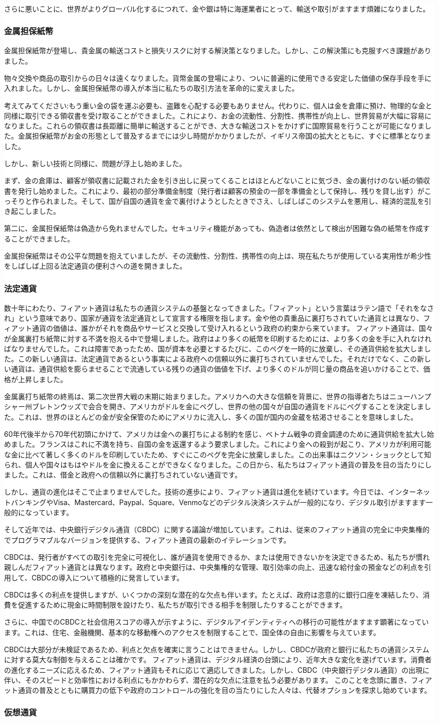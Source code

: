 さらに悪いことに、世界がよりグローバル化するにつれて、金や銀は特に海運業者にとって、輸送や取引がますます煩雑になりました。

### 金属担保紙幣

金属担保紙幣が登場し、貴金属の輸送コストと損失リスクに対する解決策となりました。しかし、この解決策にも克服すべき課題がありました。

物々交換や商品の取引からの日々は遠くなりました。貨幣金属の登場により、ついに普遍的に使用できる安定した価値の保存手段を手に入れました。しかし、金属担保紙幣の導入が本当に私たちの取引方法を革命的に変えました。

考えてみてください:もう重い金の袋を運ぶ必要も、盗難を心配する必要もありません。代わりに、個人は金を倉庫に預け、物理的な金と同様に取引できる領収書を受け取ることができました。これにより、お金の流動性、分割性、携帯性が向上し、世界貿易が大幅に容易になりました。これらの領収書は長距離に簡単に輸送することができ、大きな輸送コストをかけずに国際貿易を行うことが可能になりました。金属担保紙幣がお金の形態として普及するまでには少し時間がかかりましたが、イギリス帝国の拡大とともに、すぐに標準となりました。

しかし、新しい技術と同様に、問題が浮上し始めました。

まず、金の倉庫は、顧客が領収書に記載された金を引き出しに戻ってくることはほとんどないことに気づき、金の裏付けのない紙の領収書を発行し始めました。これにより、最初の部分準備金制度（発行者は顧客の預金の一部を準備金として保持し、残りを貸し出す）がこっそりと作られました。そして、国が自国の通貨を金で裏付けようとしたときでさえ、しばしばこのシステムを悪用し、経済的混乱を引き起こしました。

第二に、金属担保紙幣は偽造から免れませんでした。セキュリティ機能があっても、偽造者は依然として検出が困難な偽の紙幣を作成することができました。

金属担保紙幣はその公平な問題を抱えていましたが、その流動性、分割性、携帯性の向上は、現在私たちが使用している実用性が希少性をしばしば上回る法定通貨の便利さへの道を開きました。

### 法定通貨
数十年にわたり、フィアット通貨は私たちの通貨システムの基盤となってきました。「フィアット」という言葉はラテン語で「それをなされ」という意味であり、国家が通貨を法定通貨として宣言する権限を指します。金や他の貴重品に裏打ちされていた通貨とは異なり、フィアット通貨の価値は、誰かがそれを商品やサービスと交換して受け入れるという政府の約束から来ています。
フィアット通貨は、国々が金属裏打ち紙幣に対する不満を抱える中で登場しました。政府はより多くの紙幣を印刷するためには、より多くの金を手に入れなければなりませんでした。これは障害であったため、国が資本を必要とするたびに、このペグを一時的に放棄し、その通貨供給を拡大しました。この新しい通貨は、法定通貨であるという事実による政府への信頼以外に裏打ちされていませんでした。それだけでなく、この新しい通貨は、通貨供給を膨らませることで流通している残りの通貨の価値を下げ、より多くのドルが同じ量の商品を追いかけることで、価格が上昇しました。

金属裏打ち紙幣の終焉は、第二次世界大戦の末期に始まりました。アメリカへの大きな信頼を背景に、世界の指導者たちはニューハンプシャー州ブレトンウッズで会合を開き、アメリカがドルを金にペグし、世界の他の国々が自国の通貨をドルにペグすることを決定しました。これは、世界のほとんどの金が安全保管のためにアメリカに流入し、多くの国が国内の金蔵を枯渇させることを意味しました。

60年代後半から70年代初頭にかけて、アメリカは金への裏打ちによる制約を感じ、ベトナム戦争の資金調達のために通貨供給を拡大し始めました。フランスはこれに不満を持ち、自国の金を返還するよう要求しました。これにより金への殺到が起こり、アメリカが利用可能な金に比べて著しく多くのドルを印刷していたため、すぐにこのペグを完全に放棄しました。この出来事はニクソン・ショックとして知られ、個人や国々はもはやドルを金に換えることができなくなりました。この日から、私たちはフィアット通貨の普及を目の当たりにしました。これは、借金と政府への信頼以外に裏打ちされていない通貨です。

しかし、通貨の進化はそこで止まりませんでした。技術の進歩により、フィアット通貨は進化を続けています。今日では、インターネットバンキングやVisa、Mastercard、Paypal、Square、Venmoなどのデジタル決済システムが一般的になり、デジタル取引がますます一般的になっています。

そして近年では、中央銀行デジタル通貨（CBDC）に関する議論が増加しています。これは、従来のフィアット通貨の完全に中央集権的でプログラマブルなバージョンを提供する、フィアット通貨の最新のイテレーションです。

CBDCは、発行者がすべての取引を完全に可視化し、誰が通貨を使用できるか、または使用できないかを決定できるため、私たちが慣れ親しんだフィアット通貨とは異なります。政府と中央銀行は、中央集権的な管理、取引効率の向上、迅速な給付金の預金などの利点を引用して、CBDCの導入について積極的に発言しています。

CBDCは多くの利点を提供しますが、いくつかの深刻な潜在的な欠点も伴います。たとえば、政府は恣意的に銀行口座を凍結したり、消費を促進するために現金に時間制限を設けたり、私たちが取引できる相手を制限したりすることができます。

さらに、中国でのCBDCと社会信用スコアの導入が示すように、デジタルアイデンティティへの移行の可能性がますます顕著になっています。これは、住宅、金融機関、基本的な移動権へのアクセスを制限することで、国全体の自由に影響を与えています。

CBDCは大部分が未検証であるため、利点と欠点を確実に言うことはできません。しかし、CBDCが政府と銀行に私たちの通貨システムに対する莫大な制御を与えることは確かです。
フィアット通貨は、デジタル経済の台頭により、近年大きな変化を遂げています。消費者の進化するニーズに応えるため、フィアット通貨もそれに応じて適応してきました。しかし、CBDC（中央銀行デジタル通貨）の出現に伴い、そのスピードと効率性における利点にもかかわらず、潜在的な欠点に注意を払う必要があります。
このことを念頭に置き、フィアット通貨の普及とともに購買力の低下や政府のコントロールの強化を目の当たりにした人々は、代替オプションを探求し始めています。

### 仮想通貨
